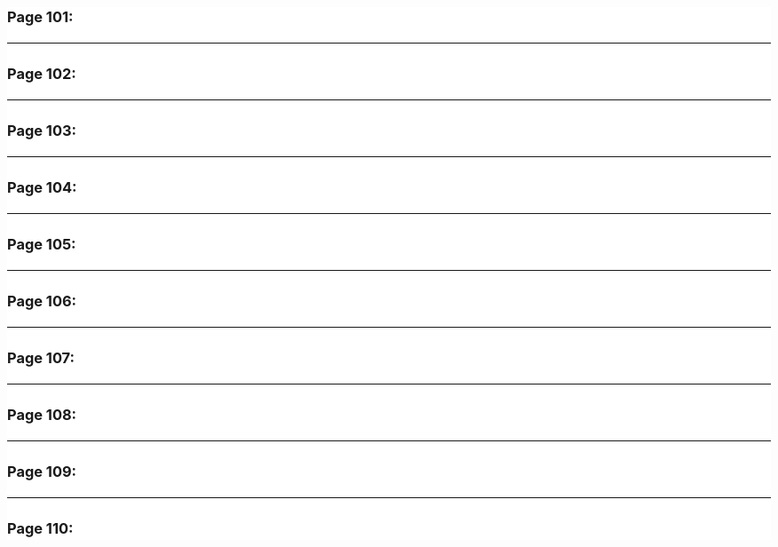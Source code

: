 ### Page 101:

------

<div id='id-section102'/>    

### Page 102:

------

<div id='id-section103'/>    

### Page 103:

------

<div id='id-section104'/>    

### Page 104:

------

<div id='id-section105'/>    

### Page 105:

------

<div id='id-section106'/>    

### Page 106:

------

<div id='id-section107'/>    

### Page 107:

------

<div id='id-section108'/>    

### Page 108:

------

<div id='id-section109'/>    

### Page 109:

------

<div id='id-section110'/>    

### Page 110:
